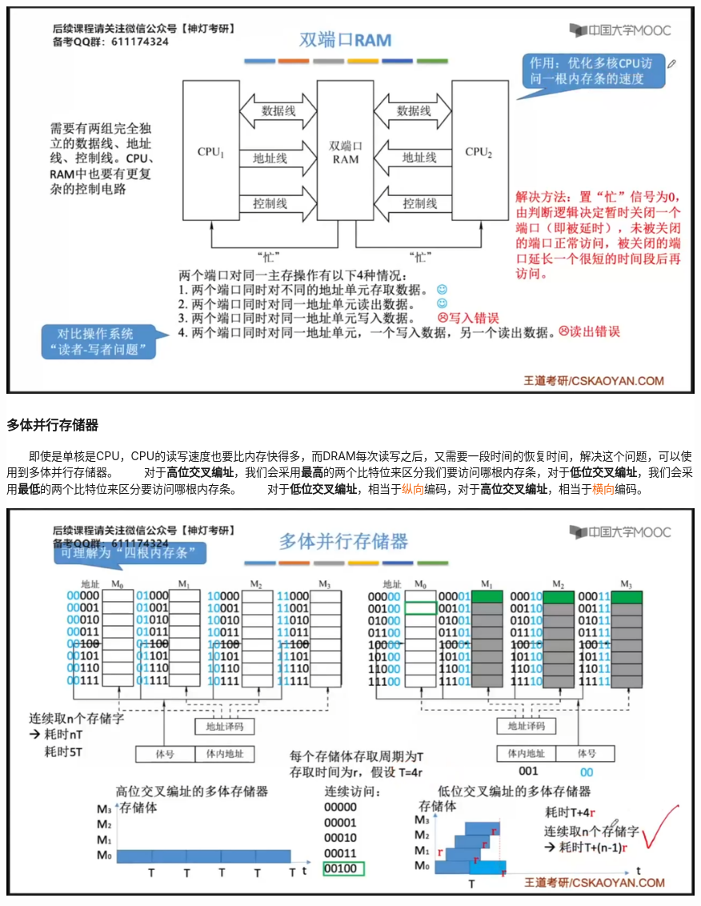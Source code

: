 ![](assets/Pasted%20image%2020220802134443.png)

### 多体并行存储器

‌‌‌　　即使是单核是CPU，CPU的读写速度也要比内存快得多，而DRAM每次读写之后，又需要一段时间的恢复时间，解决这个问题，可以使用到多体并行存储器。
‌‌‌　　对于**高位交叉编址**，我们会采用**最高**的两个比特位来区分我们要访问哪根内存条，对于**低位交叉编址**，我们会采用**最低**的两个比特位来区分要访问哪根内存条。
‌‌‌　　对于**低位交叉编址**，相当于<font color=#F36208>纵向</font>编码，对于**高位交叉编址**，相当于<font color=#F36208>横向</font>编码。

![](assets/Pasted%20image%2020220802140522.png)
